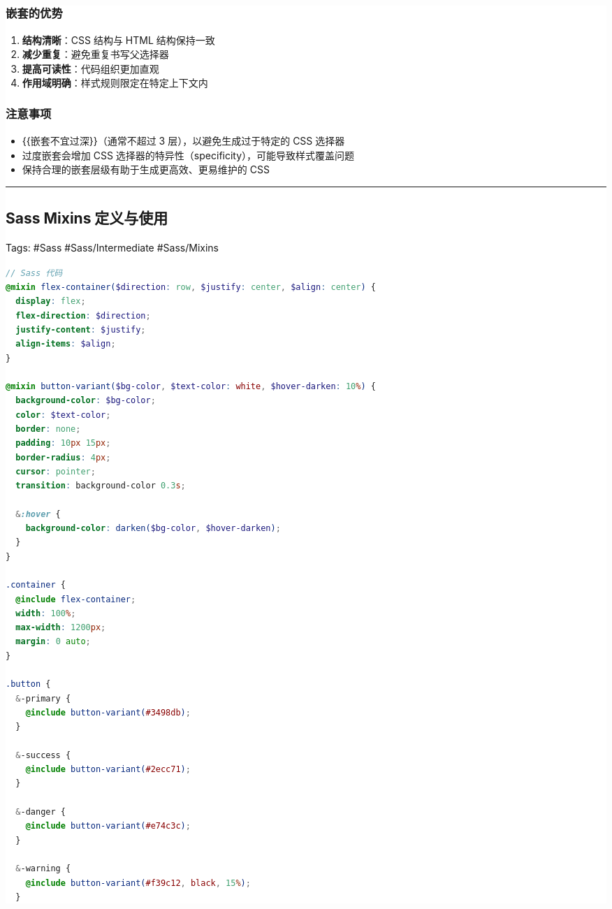 ### 嵌套的优势
1. **结构清晰**：CSS 结构与 HTML 结构保持一致
2. **减少重复**：避免重复书写父选择器
3. **提高可读性**：代码组织更加直观
4. **作用域明确**：样式规则限定在特定上下文内

### 注意事项
- {{嵌套不宜过深}}（通常不超过 3 层），以避免生成过于特定的 CSS 选择器
- 过度嵌套会增加 CSS 选择器的特异性（specificity），可能导致样式覆盖问题
- 保持合理的嵌套层级有助于生成更高效、更易维护的 CSS

***

## Sass Mixins 定义与使用

Tags: #Sass #Sass/Intermediate #Sass/Mixins

```scss
// Sass 代码
@mixin flex-container($direction: row, $justify: center, $align: center) {
  display: flex;
  flex-direction: $direction;
  justify-content: $justify;
  align-items: $align;
}

@mixin button-variant($bg-color, $text-color: white, $hover-darken: 10%) {
  background-color: $bg-color;
  color: $text-color;
  border: none;
  padding: 10px 15px;
  border-radius: 4px;
  cursor: pointer;
  transition: background-color 0.3s;
  
  &:hover {
    background-color: darken($bg-color, $hover-darken);
  }
}

.container {
  @include flex-container;
  width: 100%;
  max-width: 1200px;
  margin: 0 auto;
}

.button {
  &-primary {
    @include button-variant(#3498db);
  }
  
  &-success {
    @include button-variant(#2ecc71);
  }
  
  &-danger {
    @include button-variant(#e74c3c);
  }
  
  &-warning {
    @include button-variant(#f39c12, black, 15%);
  }
```